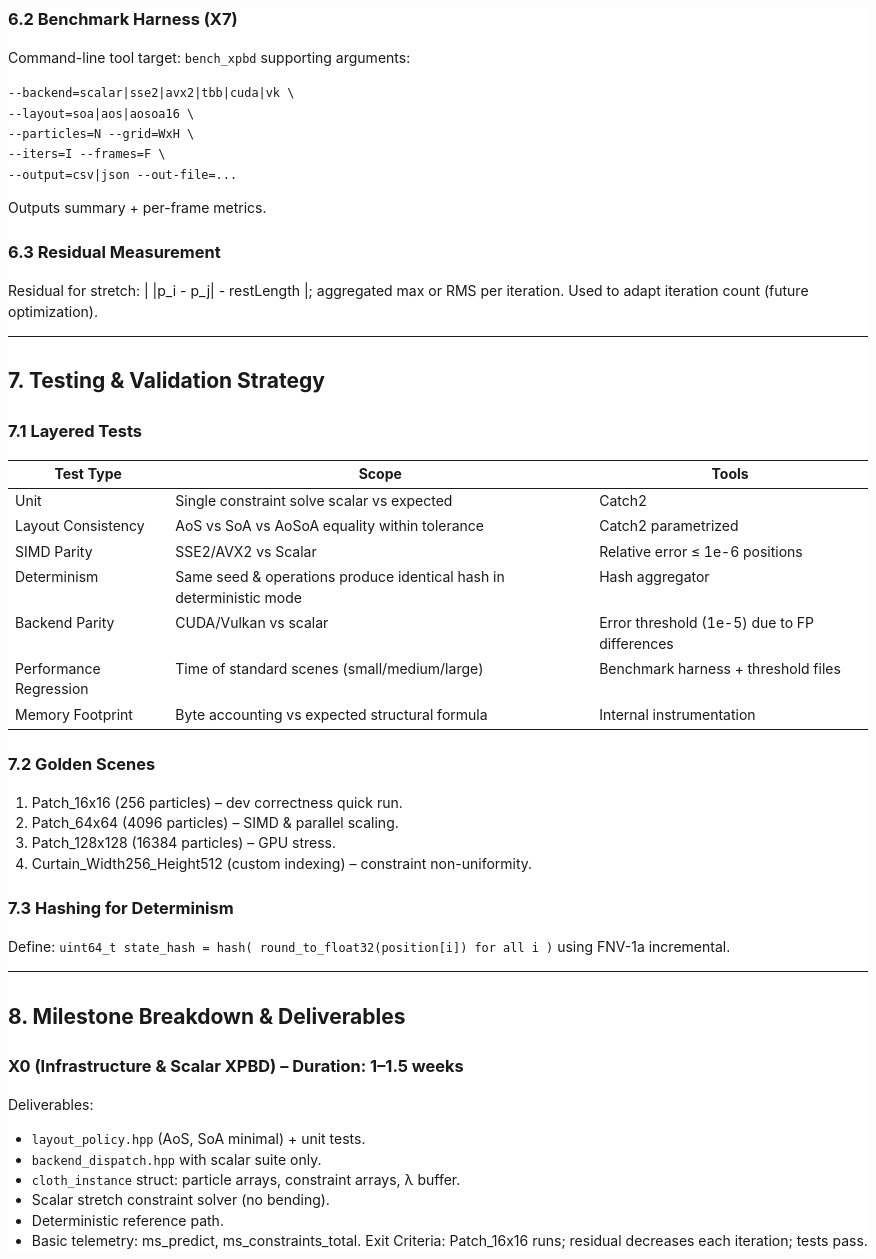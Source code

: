### 6.2 Benchmark Harness (X7)
Command-line tool target: `bench_xpbd` supporting arguments:
```
--backend=scalar|sse2|avx2|tbb|cuda|vk \
--layout=soa|aos|aosoa16 \
--particles=N --grid=WxH \
--iters=I --frames=F \
--output=csv|json --out-file=...
```
Outputs summary + per-frame metrics. 

### 6.3 Residual Measurement
Residual for stretch: | |p_i - p_j| - restLength |; aggregated max or RMS per iteration. Used to adapt iteration count (future optimization). 

---
## 7. Testing & Validation Strategy
### 7.1 Layered Tests
| Test Type | Scope | Tools |
|-----------|-------|-------|
| Unit | Single constraint solve scalar vs expected | Catch2 |
| Layout Consistency | AoS vs SoA vs AoSoA equality within tolerance | Catch2 parametrized |
| SIMD Parity | SSE2/AVX2 vs Scalar | Relative error ≤ 1e-6 positions |
| Determinism | Same seed & operations produce identical hash in deterministic mode | Hash aggregator |
| Backend Parity | CUDA/Vulkan vs scalar | Error threshold (1e-5) due to FP differences |
| Performance Regression | Time of standard scenes (small/medium/large) | Benchmark harness + threshold files |
| Memory Footprint | Byte accounting vs expected structural formula | Internal instrumentation |

### 7.2 Golden Scenes
1. Patch_16x16 (256 particles) – dev correctness quick run.
2. Patch_64x64 (4096 particles) – SIMD & parallel scaling.
3. Patch_128x128 (16384 particles) – GPU stress.
4. Curtain_Width256_Height512 (custom indexing) – constraint non-uniformity.

### 7.3 Hashing for Determinism
Define: `uint64_t state_hash = hash( round_to_float32(position[i]) for all i )` using FNV-1a incremental. 

---
## 8. Milestone Breakdown & Deliverables
### X0 (Infrastructure & Scalar XPBD) – Duration: 1–1.5 weeks
Deliverables:
- `layout_policy.hpp` (AoS, SoA minimal) + unit tests.
- `backend_dispatch.hpp` with scalar suite only.
- `cloth_instance` struct: particle arrays, constraint arrays, λ buffer.
- Scalar stretch constraint solver (no bending).
- Deterministic reference path.
- Basic telemetry: ms_predict, ms_constraints_total.
Exit Criteria: Patch_16x16 runs; residual decreases each iteration; tests pass.
